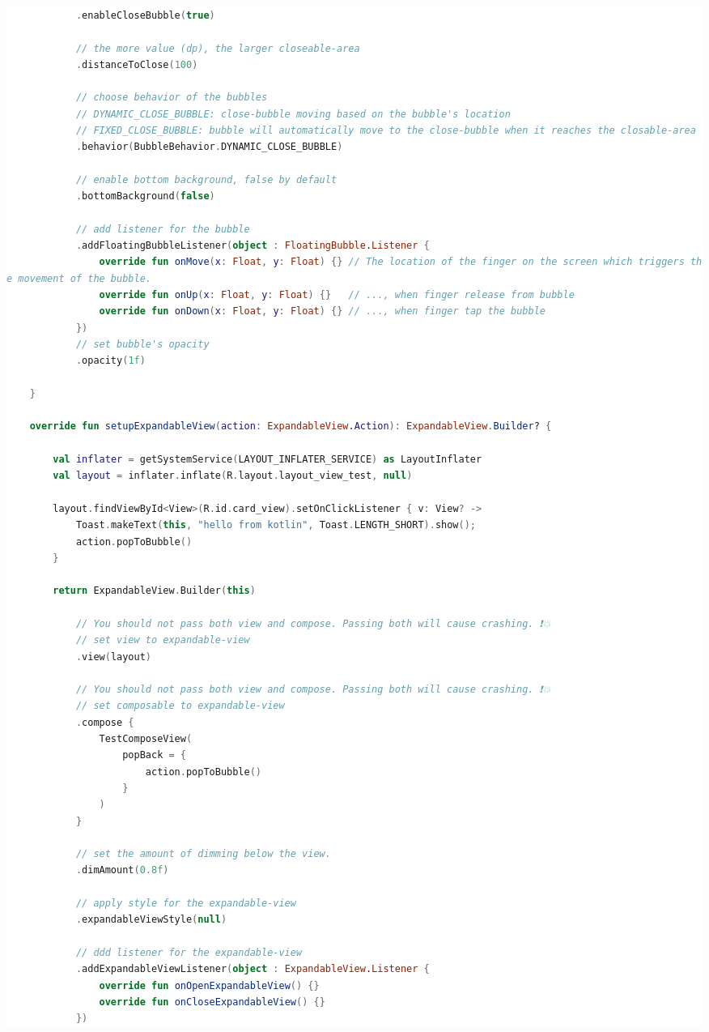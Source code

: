 ```kotlin
            .enableCloseBubble(true)

            // the more value (dp), the larger closeable-area
            .distanceToClose(100)

            // choose behavior of the bubbles
            // DYNAMIC_CLOSE_BUBBLE: close-bubble moving based on the bubble's location
            // FIXED_CLOSE_BUBBLE: bubble will automatically move to the close-bubble when it reaches the closable-area
            .behavior(BubbleBehavior.DYNAMIC_CLOSE_BUBBLE)

            // enable bottom background, false by default
            .bottomBackground(false)

            // add listener for the bubble
            .addFloatingBubbleListener(object : FloatingBubble.Listener {
                override fun onMove(x: Float, y: Float) {} // The location of the finger on the screen which triggers the movement of the bubble.
                override fun onUp(x: Float, y: Float) {}   // ..., when finger release from bubble
                override fun onDown(x: Float, y: Float) {} // ..., when finger tap the bubble
            })
            // set bubble's opacity
            .opacity(1f)

    }

    override fun setupExpandableView(action: ExpandableView.Action): ExpandableView.Builder? {

        val inflater = getSystemService(LAYOUT_INFLATER_SERVICE) as LayoutInflater
        val layout = inflater.inflate(R.layout.layout_view_test, null)

        layout.findViewById<View>(R.id.card_view).setOnClickListener { v: View? ->
            Toast.makeText(this, "hello from kotlin", Toast.LENGTH_SHORT).show();
            action.popToBubble()
        }

        return ExpandableView.Builder(this)

            // You should not pass both view and compose. Passing both will cause crashing. ❗💥
            // set view to expandable-view
            .view(layout)

            // You should not pass both view and compose. Passing both will cause crashing. ❗💥
            // set composable to expandable-view
            .compose {
                TestComposeView(
                    popBack = {
                        action.popToBubble()
                    }
                )
            }

            // set the amount of dimming below the view.
            .dimAmount(0.8f)

            // apply style for the expandable-view
            .expandableViewStyle(null)

            // ddd listener for the expandable-view
            .addExpandableViewListener(object : ExpandableView.Listener {
                override fun onOpenExpandableView() {}
                override fun onCloseExpandableView() {}
            })
```